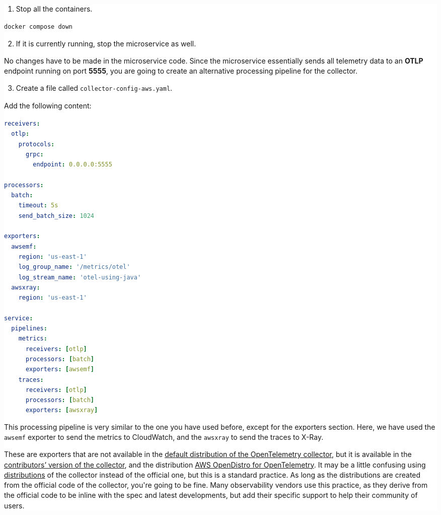 1. Stop all the containers.

```bash
docker compose down
```

2. If it is currently running, stop the microservice as well.

No changes have to be made in the microservice code. Since the microservice essentially sends all telemetry data to an **OTLP** endpoint running on port **5555**, you are going to create an alternative processing pipeline for the collector.

3. Create a file called `collector-config-aws.yaml`.

Add the following content:

```yaml
receivers:
  otlp:
    protocols:
      grpc:
        endpoint: 0.0.0.0:5555

processors:
  batch:
    timeout: 5s
    send_batch_size: 1024

exporters:
  awsemf:
    region: 'us-east-1'
    log_group_name: '/metrics/otel'
    log_stream_name: 'otel-using-java'
  awsxray:
    region: 'us-east-1'

service:
  pipelines:
    metrics:
      receivers: [otlp]
      processors: [batch]
      exporters: [awsemf]
    traces:
      receivers: [otlp]
      processors: [batch]
      exporters: [awsxray]
```

This processing pipeline is very similar to the one you have used before, except for the exporters section. Here, we have used the `awsemf` exporter to send the metrics to CloudWatch, and the `awsxray` to send the traces to X-Ray.

These are exporters that are not available in the [default distribution of the OpenTelemetry collector](https://github.com/open-telemetry/opentelemetry-collector), but it is available in the [contributors’ version of the collector](https://github.com/open-telemetry/opentelemetry-collector-contrib), and the distribution [AWS OpenDistro for OpenTelemetry](https://aws-otel.github.io/). It may be a little confusing using [distributions](https://opentelemetry.io/docs/concepts/distributions/) of the collector instead of the official one, but this is a standard practice. As long as the distributions are created from the official code of the collector, you're going to be fine. Many observability vendors use this practice, as they derive from the official code to be inline with the spec and latest developments, but add their specific support to help their community of users.
